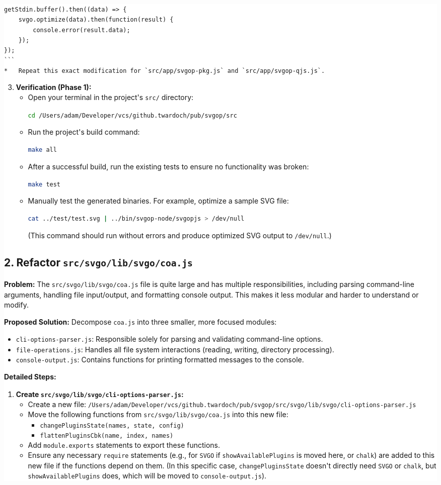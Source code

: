     getStdin.buffer().then((data) => {
        svgo.optimize(data).then(function(result) {
            console.error(result.data);
        });
    });
    ```
    *   Repeat this exact modification for `src/app/svgop-pkg.js` and `src/app/svgop-qjs.js`.

3.  **Verification (Phase 1):**
    *   Open your terminal in the project's `src/` directory:
        ```bash
        cd /Users/adam/Developer/vcs/github.twardoch/pub/svgop/src
        ```
    *   Run the project's build command:
        ```bash
        make all
        ```
    *   After a successful build, run the existing tests to ensure no functionality was broken:
        ```bash
        make test
        ```
    *   Manually test the generated binaries. For example, optimize a sample SVG file:
        ```bash
        cat ../test/test.svg | ../bin/svgop-node/svgopjs > /dev/null
        ```
        (This command should run without errors and produce optimized SVG output to `/dev/null`.)

## 2. Refactor `src/svgo/lib/svgo/coa.js`

**Problem:** The `src/svgo/lib/svgo/coa.js` file is quite large and has multiple responsibilities, including parsing command-line arguments, handling file input/output, and formatting console output. This makes it less modular and harder to understand or modify.

**Proposed Solution:** Decompose `coa.js` into three smaller, more focused modules:
*   `cli-options-parser.js`: Responsible solely for parsing and validating command-line options.
*   `file-operations.js`: Handles all file system interactions (reading, writing, directory processing).
*   `console-output.js`: Contains functions for printing formatted messages to the console.

**Detailed Steps:**

1.  **Create `src/svgo/lib/svgo/cli-options-parser.js`:**
    *   Create a new file: `/Users/adam/Developer/vcs/github.twardoch/pub/svgop/src/svgo/lib/svgo/cli-options-parser.js`
    *   Move the following functions from `src/svgo/lib/svgo/coa.js` into this new file:
        *   `changePluginsState(names, state, config)`
        *   `flattenPluginsCbk(name, index, names)`
    *   Add `module.exports` statements to export these functions.
    *   Ensure any necessary `require` statements (e.g., for `SVGO` if `showAvailablePlugins` is moved here, or `chalk`) are added to this new file if the functions depend on them. (In this specific case, `changePluginsState` doesn't directly need `SVGO` or `chalk`, but `showAvailablePlugins` does, which will be moved to `console-output.js`).
